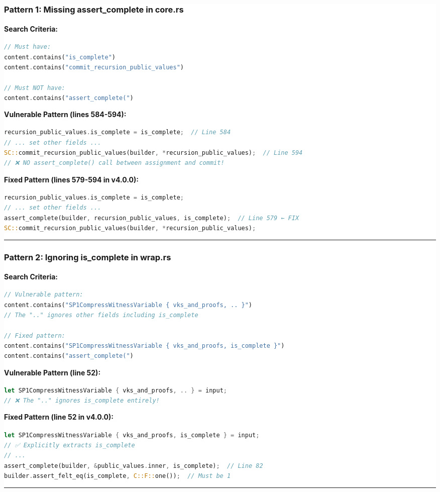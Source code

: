 ### Pattern 1: Missing assert_complete in core.rs

**Search Criteria:**
```rust
// Must have:
content.contains("is_complete")
content.contains("commit_recursion_public_values")

// Must NOT have:
content.contains("assert_complete(")
```

**Vulnerable Pattern (lines 584-594):**
```rust
recursion_public_values.is_complete = is_complete;  // Line 584
// ... set other fields ...
SC::commit_recursion_public_values(builder, *recursion_public_values);  // Line 594
// ❌ NO assert_complete() call between assignment and commit!
```

**Fixed Pattern (lines 579-594 in v4.0.0):**
```rust
recursion_public_values.is_complete = is_complete;
// ... set other fields ...
assert_complete(builder, recursion_public_values, is_complete);  // Line 579 ← FIX
SC::commit_recursion_public_values(builder, *recursion_public_values);
```

---

### Pattern 2: Ignoring is_complete in wrap.rs

**Search Criteria:**
```rust
// Vulnerable pattern:
content.contains("SP1CompressWitnessVariable { vks_and_proofs, .. }")
// The ".." ignores other fields including is_complete

// Fixed pattern:
content.contains("SP1CompressWitnessVariable { vks_and_proofs, is_complete }")
content.contains("assert_complete(")
```

**Vulnerable Pattern (line 52):**
```rust
let SP1CompressWitnessVariable { vks_and_proofs, .. } = input;
// ❌ The ".." ignores is_complete entirely!
```

**Fixed Pattern (line 52 in v4.0.0):**
```rust
let SP1CompressWitnessVariable { vks_and_proofs, is_complete } = input;
// ✅ Explicitly extracts is_complete
// ...
assert_complete(builder, &public_values.inner, is_complete);  // Line 82
builder.assert_felt_eq(is_complete, C::F::one());  // Must be 1
```

---
